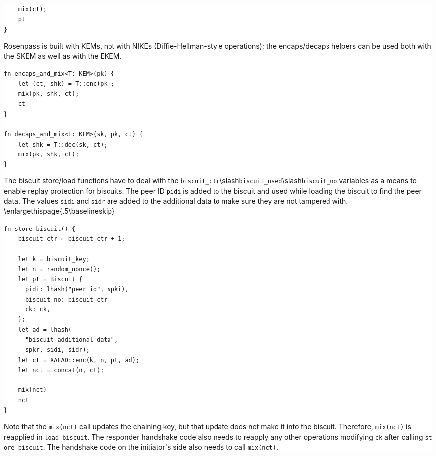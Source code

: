 ```pseudorust
    mix(ct);
    pt
}
```

Rosenpass is built with KEMs, not with NIKEs (Diffie-Hellman-style operations); the encaps/decaps helpers can be used both with the SKEM as well as with the EKEM.

```pseudorust
fn encaps_and_mix<T: KEM>(pk) {
    let (ct, shk) = T::enc(pk);
    mix(pk, shk, ct);
    ct
}

fn decaps_and_mix<T: KEM>(sk, pk, ct) {
    let shk = T::dec(sk, ct);
    mix(pk, shk, ct);
}
```

The biscuit store/load functions have to deal with the `biscuit_ctr`\slash`biscuit_used`\slash`biscuit_no` variables as a means to enable replay protection for biscuits. The peer ID `pidi` is added to the biscuit and used while loading the biscuit to find the peer data. The values `sidi` and `sidr` are added to the additional data to make sure they are not tampered with.
\enlargethispage{.5\baselineskip}

```pseudorust
fn store_biscuit() {
    biscuit_ctr ← biscuit_ctr + 1;

    let k = biscuit_key;
    let n = random_nonce();
    let pt = Biscuit {
      pidi: lhash("peer id", spki),
      biscuit_no: biscuit_ctr,
      ck: ck,
    };
    let ad = lhash(
      "biscuit additional data",
      spkr, sidi, sidr);
    let ct = XAEAD::enc(k, n, pt, ad);
    let nct = concat(n, ct);

    mix(nct)
    nct
}
```
Note that the `mix(nct)` call updates the chaining key, but that update does not make it into the biscuit. Therefore, `mix(nct)` is reapplied in `load_biscuit`. The responder handshake code also needs to reapply any other operations modifying `ck` after calling `store_biscuit`. The handshake code on the initiator's side also needs to call `mix(nct)`.
